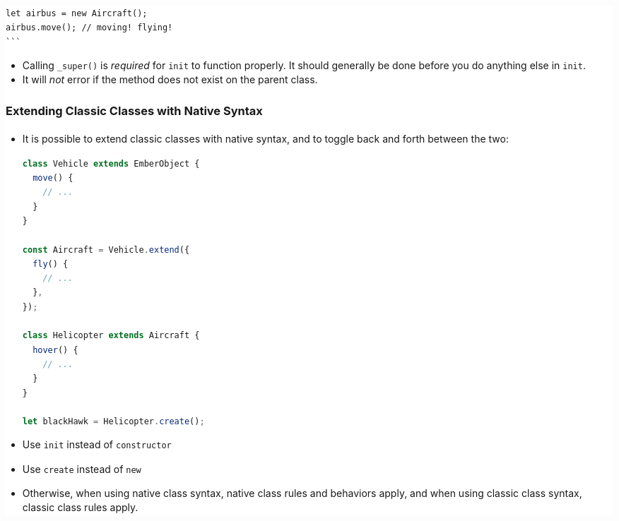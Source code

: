     let airbus = new Aircraft();
    airbus.move(); // moving! flying!
    ```

- Calling `_super()` is _required_ for `init` to function properly. It should
  generally be done before you do anything else in `init`.
- It will _not_ error if the method does not exist on the parent class.

### Extending Classic Classes with Native Syntax

- It is possible to extend classic classes with native syntax, and to toggle
  back and forth between the two:

    ```js
    class Vehicle extends EmberObject {
      move() {
        // ...
      }
    }

    const Aircraft = Vehicle.extend({
      fly() {
        // ...
      },
    });

    class Helicopter extends Aircraft {
      hover() {
        // ...
      }
    }

    let blackHawk = Helicopter.create();
    ```

- Use `init` instead of `constructor`
- Use `create` instead of `new`
- Otherwise, when using native class syntax, native class rules and behaviors
  apply, and when using classic class syntax, classic class rules apply.
